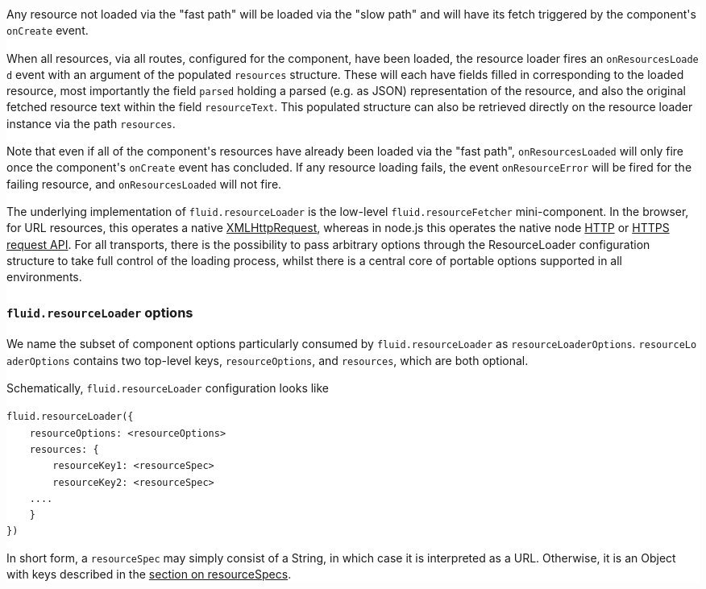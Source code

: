 Any resource not loaded via the "fast path" will be loaded via the "slow path" and will have its fetch triggered by
the component's ``onCreate`` event.

When all resources, via all routes, configured for the component, have been loaded, the resource loader fires
an ```onResourcesLoaded``` event with an argument of the populated ``resources`` structure. These will each have fields
filled in corresponding to the loaded resource, most importantly the field ``parsed`` holding a parsed (e.g. as JSON)
representation of the resource, and also the original fetched resource text within the field ``resourceText``.
This populated structure can also be retrieved directly on the resource loader instance via the path ```resources```.

Note that even if all of the component's resources have already been loaded via the "fast path", ``onResourcesLoaded`` will
only fire once the component's ``onCreate`` event has concluded. If any resource loading fails, the event ``onResourceError``
will be fired for the failing resource, and ``onResourcesLoaded`` will not fire.

The underlying implementation of ``fluid.resourceLoader`` is the low-level ``fluid.resourceFetcher`` mini-component.
In the browser, for URL resources, this operates a native [XMLHttpRequest](https://developer.mozilla.org/en-US/docs/Web/API/XMLHttpRequest),
whereas in node.js this operates the native node [HTTP](https://nodejs.org/api/http.html) or [HTTPS request API](https://nodejs.org/api/https.html).
For all transports, there is the possibility to pass arbitrary options through the ResourceLoader configuration
structure to take full control of the loading process, whilst there is a central core of portable options supported
in all environments.


### ``fluid.resourceLoader`` options

We name the subset of component options particularly consumed by ``fluid.resourceLoader`` as ``resourceLoaderOptions``.
``resourceLoaderOptions`` contains two top-level keys, ``resourceOptions``, and ``resources``, which are both optional.

Schematically, ``fluid.resourceLoader`` configuration looks like

```snippet
fluid.resourceLoader({
    resourceOptions: <resourceOptions>
    resources: {
        resourceKey1: <resourceSpec>
        resourceKey2: <resourceSpec>
    ....
    }
})
```

In short form, a ``resourceSpec`` may simply consist of a String, in which case it is interpreted as a URL. Otherwise,
it is an Object with keys described in the [section on resourceSpecs](#resourceSpec-structure).

